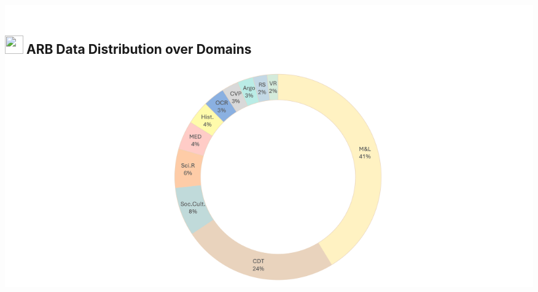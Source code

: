 
</p>
<br>

## <img src="https://github.com/user-attachments/assets/bdd52751-8503-4b30-9a85-e4e17f69242c" width="30" height="30" /> ARB Data Distribution over Domains

<p align="center">
   <img src="assets/arb_dist.png" width="400px" height="350px" alt="Figure: ARB dist"/>
</p>

<div align="center">
  